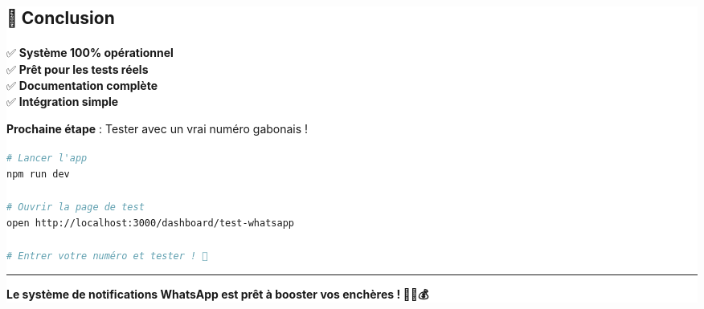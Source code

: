 
## 🎉 Conclusion

✅ **Système 100% opérationnel**  
✅ **Prêt pour les tests réels**  
✅ **Documentation complète**  
✅ **Intégration simple**

**Prochaine étape** : Tester avec un vrai numéro gabonais !

```bash
# Lancer l'app
npm run dev

# Ouvrir la page de test
open http://localhost:3000/dashboard/test-whatsapp

# Entrer votre numéro et tester ! 📱
```

---

**Le système de notifications WhatsApp est prêt à booster vos enchères ! 🚀📱💰**
